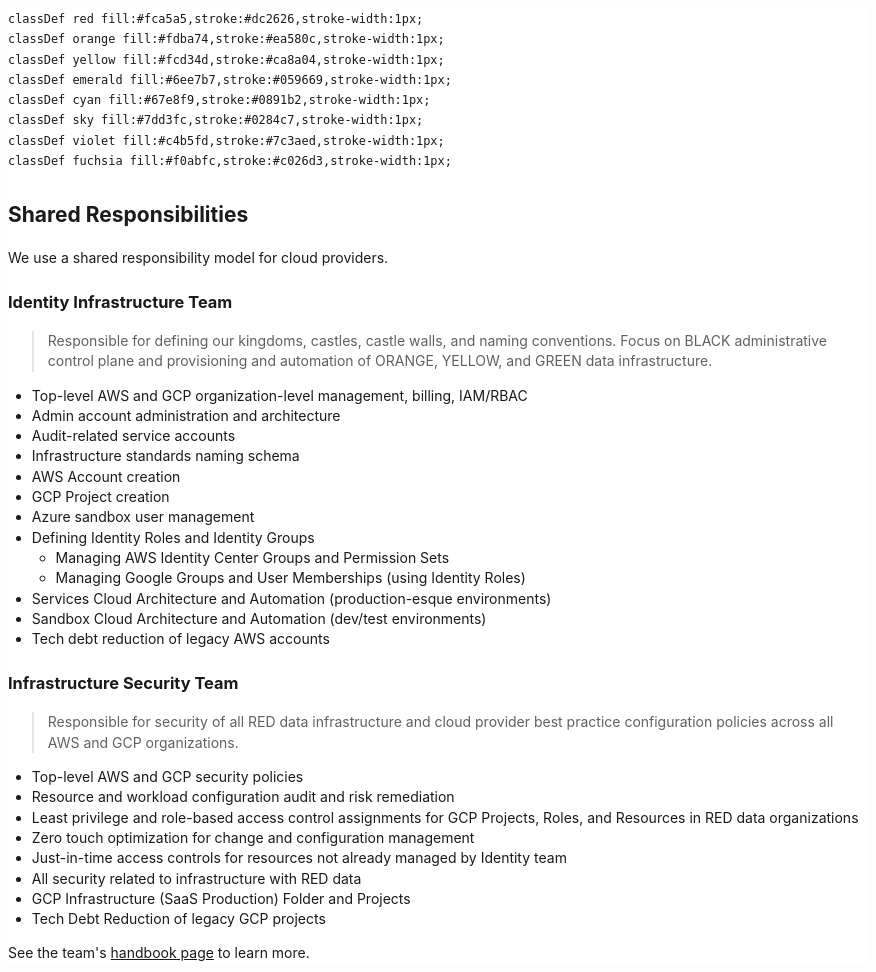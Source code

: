 ```mermaid
classDef red fill:#fca5a5,stroke:#dc2626,stroke-width:1px;
classDef orange fill:#fdba74,stroke:#ea580c,stroke-width:1px;
classDef yellow fill:#fcd34d,stroke:#ca8a04,stroke-width:1px;
classDef emerald fill:#6ee7b7,stroke:#059669,stroke-width:1px;
classDef cyan fill:#67e8f9,stroke:#0891b2,stroke-width:1px;
classDef sky fill:#7dd3fc,stroke:#0284c7,stroke-width:1px;
classDef violet fill:#c4b5fd,stroke:#7c3aed,stroke-width:1px;
classDef fuchsia fill:#f0abfc,stroke:#c026d3,stroke-width:1px;
```

## Shared Responsibilities

We use a shared responsibility model for cloud providers.

### Identity Infrastructure Team

> Responsible for defining our kingdoms, castles, castle walls, and naming conventions. Focus on BLACK administrative control plane and provisioning and automation of ORANGE, YELLOW, and GREEN data infrastructure.

- Top-level AWS and GCP organization-level management, billing, IAM/RBAC
- Admin account administration and architecture
- Audit-related service accounts
- Infrastructure standards naming schema
- AWS Account creation
- GCP Project creation
- Azure sandbox user management
- Defining Identity Roles and Identity Groups
  - Managing AWS Identity Center Groups and Permission Sets
  - Managing Google Groups and User Memberships (using Identity Roles)
- Services Cloud Architecture and Automation (production-esque environments)
- Sandbox Cloud Architecture and Automation (dev/test environments)
- Tech debt reduction of legacy AWS accounts

### Infrastructure Security Team

> Responsible for security of all RED data infrastructure and cloud provider best practice configuration policies across all AWS and GCP organizations.

- Top-level AWS and GCP security policies
- Resource and workload configuration audit and risk remediation
- Least privilege and role-based access control assignments for GCP Projects, Roles, and Resources in RED data organizations
- Zero touch optimization for change and configuration management
- Just-in-time access controls for resources not already managed by Identity team
- All security related to infrastructure with RED data
- GCP Infrastructure (SaaS Production) Folder and Projects
- Tech Debt Reduction of legacy GCP projects

See the team's [handbook page](/handbook/security/product-security/infrastructure-security) to learn more.

